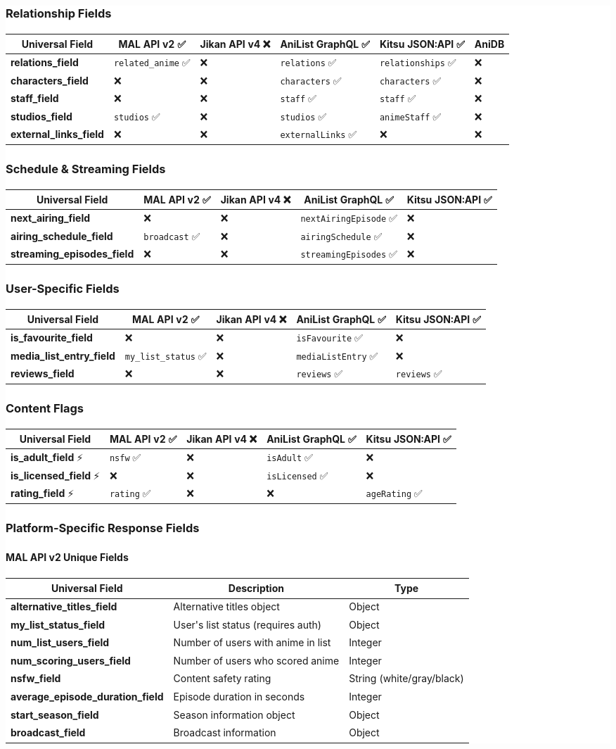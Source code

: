 ### Relationship Fields

| Universal Field          | MAL API v2 ✅      | Jikan API v4 ❌ | AniList GraphQL ✅ | Kitsu JSON:API ✅  | AniDB |
| ------------------------ | ------------------ | --------------- | ------------------ | ------------------ | ----- |
| **relations_field**      | `related_anime` ✅ | ❌              | `relations` ✅     | `relationships` ✅ | ❌    |
| **characters_field**     | ❌                 | ❌              | `characters` ✅    | `characters` ✅    | ❌    |
| **staff_field**          | ❌                 | ❌              | `staff` ✅         | `staff` ✅         | ❌    |
| **studios_field**        | `studios` ✅       | ❌              | `studios` ✅       | `animeStaff` ✅    | ❌    |
| **external_links_field** | ❌                 | ❌              | `externalLinks` ✅ | ❌                 | ❌    |

### Schedule & Streaming Fields

| Universal Field              | MAL API v2 ✅  | Jikan API v4 ❌ | AniList GraphQL ✅     | Kitsu JSON:API ✅ |
| ---------------------------- | -------------- | --------------- | ---------------------- | ----------------- |
| **next_airing_field**        | ❌             | ❌              | `nextAiringEpisode` ✅ | ❌                |
| **airing_schedule_field**    | `broadcast` ✅ | ❌              | `airingSchedule` ✅    | ❌                |
| **streaming_episodes_field** | ❌             | ❌              | `streamingEpisodes` ✅ | ❌                |

### User-Specific Fields

| Universal Field            | MAL API v2 ✅       | Jikan API v4 ❌ | AniList GraphQL ✅  | Kitsu JSON:API ✅ |
| -------------------------- | ------------------- | --------------- | ------------------- | ----------------- |
| **is_favourite_field**     | ❌                  | ❌              | `isFavourite` ✅    | ❌                |
| **media_list_entry_field** | `my_list_status` ✅ | ❌              | `mediaListEntry` ✅ | ❌                |
| **reviews_field**          | ❌                  | ❌              | `reviews` ✅        | `reviews` ✅      |

### Content Flags

| Universal Field          | MAL API v2 ✅ | Jikan API v4 ❌ | AniList GraphQL ✅ | Kitsu JSON:API ✅ |
| ------------------------ | ------------- | --------------- | ------------------ | ----------------- |
| **is_adult_field** ⚡    | `nsfw` ✅     | ❌              | `isAdult` ✅       | ❌                |
| **is_licensed_field** ⚡ | ❌            | ❌              | `isLicensed` ✅    | ❌                |
| **rating_field** ⚡      | `rating` ✅   | ❌              | ❌                 | `ageRating` ✅    |

### Platform-Specific Response Fields

#### MAL API v2 Unique Fields

| Universal Field                    | Description                        | Type                      |
| ---------------------------------- | ---------------------------------- | ------------------------- |
| **alternative_titles_field**       | Alternative titles object          | Object                    |
| **my_list_status_field**           | User's list status (requires auth) | Object                    |
| **num_list_users_field**           | Number of users with anime in list | Integer                   |
| **num_scoring_users_field**        | Number of users who scored anime   | Integer                   |
| **nsfw_field**                     | Content safety rating              | String (white/gray/black) |
| **average_episode_duration_field** | Episode duration in seconds        | Integer                   |
| **start_season_field**             | Season information object          | Object                    |
| **broadcast_field**                | Broadcast information              | Object                    |
